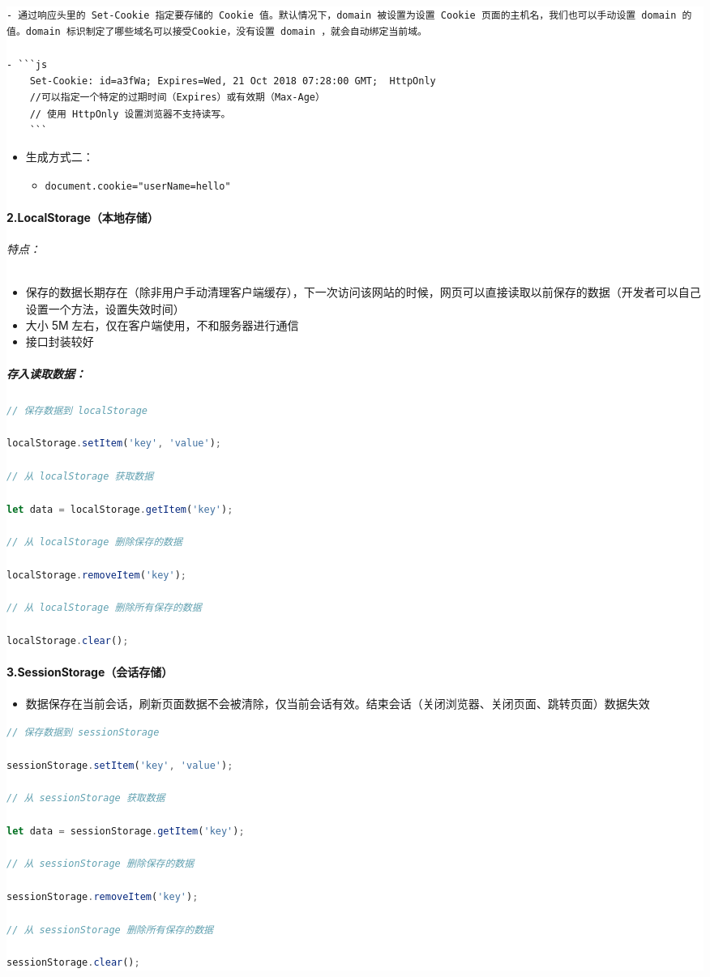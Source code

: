     - 通过响应头里的 Set-Cookie 指定要存储的 Cookie 值。默认情况下，domain 被设置为设置 Cookie 页面的主机名，我们也可以手动设置 domain 的值。domain 标识制定了哪些域名可以接受Cookie，没有设置 domain ，就会自动绑定当前域。

    - ```js
        Set-Cookie: id=a3fWa; Expires=Wed, 21 Oct 2018 07:28:00 GMT;  HttpOnly
        //可以指定一个特定的过期时间（Expires）或有效期（Max-Age）
        // 使用 HttpOnly 设置浏览器不支持读写。
        ```

- 生成方式二：

    - `document.cookie="userName=hello"`

#### 2.LocalStorage（本地存储）

###### 特点：

- 保存的数据长期存在（除非用户手动清理客户端缓存），下一次访问该网站的时候，网页可以直接读取以前保存的数据（开发者可以自己设置一个方法，设置失效时间）
- 大小 5M 左右，仅在客户端使用，不和服务器进行通信
- 接口封装较好

##### 存入读取数据：

```js
// 保存数据到 localStorage

localStorage.setItem('key', 'value');

// 从 localStorage 获取数据

let data = localStorage.getItem('key');

// 从 localStorage 删除保存的数据

localStorage.removeItem('key');

// 从 localStorage 删除所有保存的数据

localStorage.clear();
```



#### 3.SessionStorage（会话存储）

- 数据保存在当前会话，刷新页面数据不会被清除，仅当前会话有效。结束会话（关闭浏览器、关闭页面、跳转页面）数据失效

```js
// 保存数据到 sessionStorage

sessionStorage.setItem('key', 'value');

// 从 sessionStorage 获取数据

let data = sessionStorage.getItem('key');

// 从 sessionStorage 删除保存的数据

sessionStorage.removeItem('key');

// 从 sessionStorage 删除所有保存的数据

sessionStorage.clear();
```
